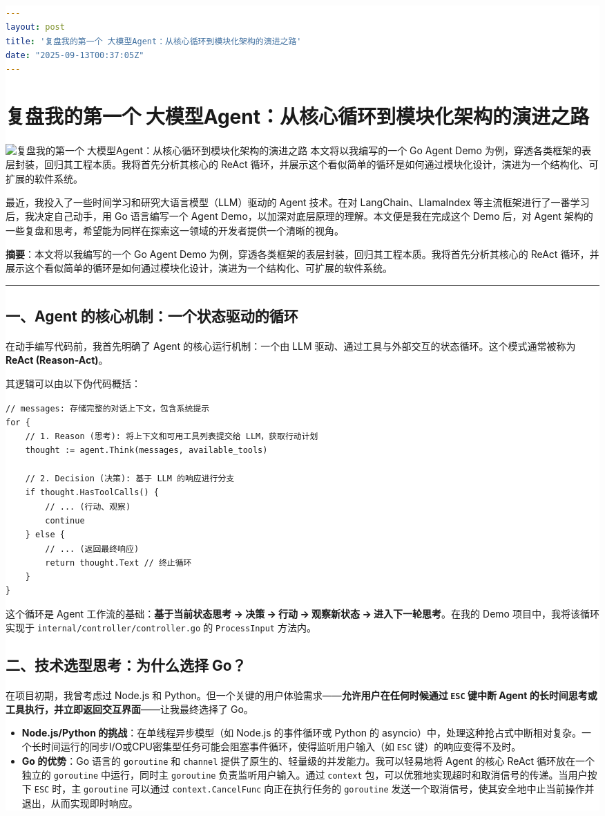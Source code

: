 ```yaml
---
layout: post
title: '复盘我的第一个 大模型Agent：从核心循环到模块化架构的演进之路'
date: "2025-09-13T00:37:05Z"
---
```

复盘我的第一个 大模型Agent：从核心循环到模块化架构的演进之路
=================================

![复盘我的第一个 大模型Agent：从核心循环到模块化架构的演进之路](https://img2024.cnblogs.com/blog/3583746/202509/3583746-20250912112247871-1861610473.png) 本文将以我编写的一个 Go Agent Demo 为例，穿透各类框架的表层封装，回归其工程本质。我将首先分析其核心的 ReAct 循环，并展示这个看似简单的循环是如何通过模块化设计，演进为一个结构化、可扩展的软件系统。

最近，我投入了一些时间学习和研究大语言模型（LLM）驱动的 Agent 技术。在对 LangChain、LlamaIndex 等主流框架进行了一番学习后，我决定自己动手，用 Go 语言编写一个 Agent Demo，以加深对底层原理的理解。本文便是我在完成这个 Demo 后，对 Agent 架构的一些复盘和思考，希望能为同样在探索这一领域的开发者提供一个清晰的视角。

**摘要**：本文将以我编写的一个 Go Agent Demo 为例，穿透各类框架的表层封装，回归其工程本质。我将首先分析其核心的 ReAct 循环，并展示这个看似简单的循环是如何通过模块化设计，演进为一个结构化、可扩展的软件系统。

* * *

**一、Agent 的核心机制：一个状态驱动的循环**
---------------------------

在动手编写代码前，我首先明确了 Agent 的核心运行机制：一个由 LLM 驱动、通过工具与外部交互的状态循环。这个模式通常被称为 **ReAct (Reason-Act)**。

其逻辑可以由以下伪代码概括：

    // messages: 存储完整的对话上下文，包含系统提示
    for {
        // 1. Reason (思考): 将上下文和可用工具列表提交给 LLM，获取行动计划
        thought := agent.Think(messages, available_tools)
    
        // 2. Decision (决策): 基于 LLM 的响应进行分支
        if thought.HasToolCalls() {
            // ... (行动、观察)
            continue
        } else {
            // ... (返回最终响应)
            return thought.Text // 终止循环
        }
    }
    

这个循环是 Agent 工作流的基础：**基于当前状态思考 -> 决策 -> 行动 -> 观察新状态 -> 进入下一轮思考**。在我的 Demo 项目中，我将该循环实现于 `internal/controller/controller.go` 的 `ProcessInput` 方法内。

**二、技术选型思考：为什么选择 Go？**
----------------------

在项目初期，我曾考虑过 Node.js 和 Python。但一个关键的用户体验需求——**允许用户在任何时候通过 `ESC` 键中断 Agent 的长时间思考或工具执行，并立即返回交互界面**——让我最终选择了 Go。

*   **Node.js/Python 的挑战**：在单线程异步模型（如 Node.js 的事件循环或 Python 的 asyncio）中，处理这种抢占式中断相对复杂。一个长时间运行的同步I/O或CPU密集型任务可能会阻塞事件循环，使得监听用户输入（如 `ESC` 键）的响应变得不及时。
*   **Go 的优势**：Go 语言的 `goroutine` 和 `channel` 提供了原生的、轻量级的并发能力。我可以轻易地将 Agent 的核心 ReAct 循环放在一个独立的 `goroutine` 中运行，同时主 `goroutine` 负责监听用户输入。通过 `context` 包，可以优雅地实现超时和取消信号的传递。当用户按下 `ESC` 时，主 `goroutine` 可以通过 `context.CancelFunc` 向正在执行任务的 `goroutine` 发送一个取消信号，使其安全地中止当前操作并退出，从而实现即时响应。
